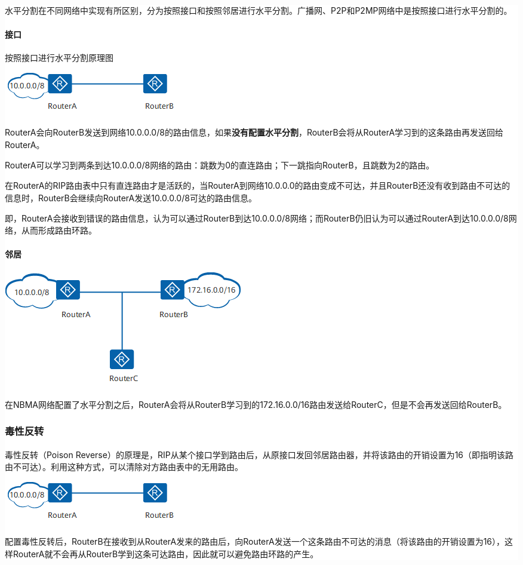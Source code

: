 水平分割在不同网络中实现有所区别，分为按照接口和按照邻居进行水平分割。广播网、P2P和P2MP网络中是按照接口进行水平分割的。



#### 接口

按照接口进行水平分割原理图

![img](./images/rip%E5%8D%8F%E8%AE%AE.assets/download-1730257049191-9.png)

RouterA会向RouterB发送到网络10.0.0.0/8的路由信息，如果**没有配置水平分割**，RouterB会将从RouterA学习到的这条路由再发送回给RouterA。

RouterA可以学习到两条到达10.0.0.0/8网络的路由：跳数为0的直连路由；下一跳指向RouterB，且跳数为2的路由。



在RouterA的RIP路由表中只有直连路由才是活跃的，当RouterA到网络10.0.0.0的路由变成不可达，并且RouterB还没有收到路由不可达的信息时，RouterB会继续向RouterA发送10.0.0.0/8可达的路由信息。

即，RouterA会接收到错误的路由信息，认为可以通过RouterB到达10.0.0.0/8网络；而RouterB仍旧认为可以通过RouterA到达10.0.0.0/8网络，从而形成路由环路。



#### 邻居

![img](./images/rip%E5%8D%8F%E8%AE%AE.assets/download-1730257178030-12.png)

在NBMA网络配置了水平分割之后，RouterA会将从RouterB学习到的172.16.0.0/16路由发送给RouterC，但是不会再发送回给RouterB。



### 毒性反转

毒性反转（Poison Reverse）的原理是，RIP从某个接口学到路由后，从原接口发回邻居路由器，并将该路由的开销设置为16（即指明该路由不可达）。利用这种方式，可以清除对方路由表中的无用路由。

![img](./images/rip%E5%8D%8F%E8%AE%AE.assets/download-1730257215357-15.png)

配置毒性反转后，RouterB在接收到从RouterA发来的路由后，向RouterA发送一个这条路由不可达的消息（将该路由的开销设置为16），这样RouterA就不会再从RouterB学到这条可达路由，因此就可以避免路由环路的产生。

